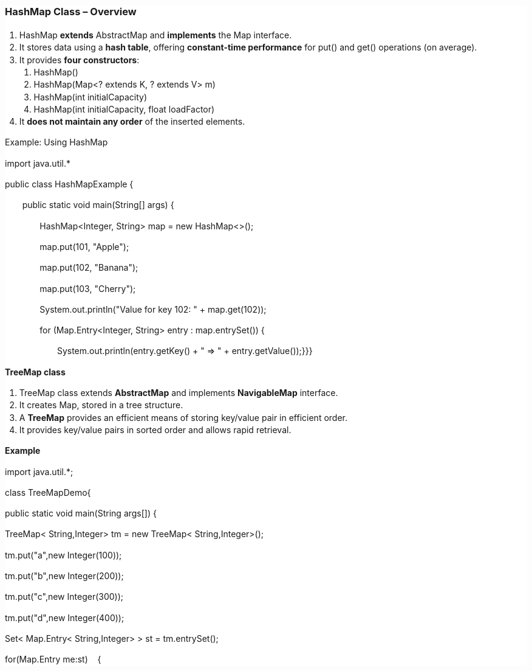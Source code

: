### HashMap Class – Overview

1. HashMap **extends** AbstractMap and **implements** the Map interface.
1. It stores data using a **hash table**, offering **constant-time performance** for put() and get() operations (on average).
1. It provides **four constructors**:
   1. HashMap()
   1. HashMap(Map<? extends K, ? extends V> m)
   1. HashMap(int initialCapacity)
   1. HashMap(int initialCapacity, float loadFactor)
1. It **does not maintain any order** of the inserted elements.

Example: Using HashMap

import java.util.\*

public class HashMapExample {

`    `public static void main(String[] args) {

`        `HashMap<Integer, String> map = new HashMap<>();

`        `map.put(101, "Apple");

`        `map.put(102, "Banana");

`        `map.put(103, "Cherry");

`        `System.out.println("Value for key 102: " + map.get(102));

`        `for (Map.Entry<Integer, String> entry : map.entrySet()) {

`            `System.out.println(entry.getKey() + " => " + entry.getValue());}}}

**TreeMap class**

1. TreeMap class extends **AbstractMap** and implements **NavigableMap** interface.
1. It creates Map, stored in a tree structure.
1. A **TreeMap** provides an efficient means of storing key/value pair in efficient order.
1. It provides key/value pairs in sorted order and allows rapid retrieval.

**Example**

import java.util.\*;

class TreeMapDemo{

public static void main(String args[]) {

TreeMap< String,Integer> tm = new TreeMap< String,Integer>();

tm.put("a",new Integer(100));

tm.put("b",new Integer(200));

tm.put("c",new Integer(300));

tm.put("d",new Integer(400));

Set< Map.Entry< String,Integer> > st = tm.entrySet();

for(Map.Entry me:st)    {
